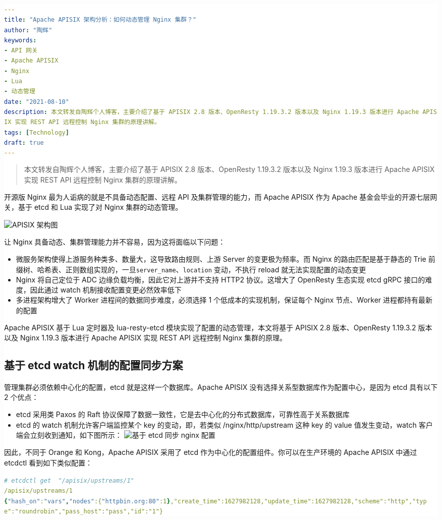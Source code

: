 ```yaml
---
title: "Apache APISIX 架构分析：如何动态管理 Nginx 集群？"
author: "陶辉"
keywords:
- API 网关
- Apache APISIX
- Nginx
- Lua
- 动态管理
date: "2021-08-10"
description: 本文转发自陶辉个人博客，主要介绍了基于 APISIX 2.8 版本、OpenResty 1.19.3.2 版本以及 Nginx 1.19.3 版本进行 Apache APISIX 实现 REST API 远程控制 Nginx 集群的原理讲解。
tags: [Technology]
draft: true
---
```


> 本文转发自陶辉个人博客，主要介绍了基于 APISIX 2.8 版本、OpenResty 1.19.3.2 版本以及 Nginx 1.19.3 版本进行 Apache APISIX 实现 REST API 远程控制 Nginx 集群的原理讲解。



开源版 Nginx 最为人诟病的就是不具备动态配置、远程 API 及集群管理的能力，而 Apache APISIX 作为 Apache 基金会毕业的开源七层网关，基于 etcd 和 Lua 实现了对 Nginx 集群的动态管理。

![APISIX 架构图](https://static.apiseven.com/202108/1631170283612-ba5e27ff-726b-47a6-aa51-84731b067c44.png)

让 Nginx 具备动态、集群管理能力并不容易，因为这将面临以下问题：

* 微服务架构使得上游服务种类多、数量大，这导致路由规则、上游 Server 的变更极为频率。而 Nginx 的路由匹配是基于静态的 Trie 前缀树、哈希表、正则数组实现的，一旦`server_name`、`location` 变动，不执行 reload 就无法实现配置的动态变更
* Nginx 将自己定位于 ADC 边缘负载均衡，因此它对上游并不支持 HTTP2 协议。这增大了 OpenResty 生态实现 etcd gRPC 接口的难度，因此通过 watch 机制接收配置变更必然效率低下
* 多进程架构增大了 Worker 进程间的数据同步难度，必须选择 1 个低成本的实现机制，保证每个 Nginx 节点、Worker 进程都持有最新的配置

Apache APISIX 基于 Lua 定时器及 lua-resty-etcd 模块实现了配置的动态管理，本文将基于 APISIX 2.8 版本、OpenResty 1.19.3.2 版本以及 Nginx 1.19.3 版本进行 Apache APISIX 实现 REST API 远程控制 Nginx 集群的原理。

## 基于 etcd watch 机制的配置同步方案

管理集群必须依赖中心化的配置，etcd 就是这样一个数据库。Apache APISIX 没有选择关系型数据库作为配置中心，是因为 etcd 具有以下 2 个优点：

* etcd 采用类 Paxos 的 Raft 协议保障了数据一致性，它是去中心化的分布式数据库，可靠性高于关系数据库
* etcd 的 watch 机制允许客户端监控某个 key 的变动，即，若类似 /nginx/http/upstream 这种 key 的 value 值发生变动，watch 客户端会立刻收到通知，如下图所示：
![基于 etcd 同步 nginx 配置](https://static.apiseven.com/202108/1631170345853-f020a64d-3e97-49c0-8395-c9e4e9cf4233.jpeg)

因此，不同于 Orange 和 Kong，Apache APISIX 采用了 etcd 作为中心化的配置组件。你可以在生产环境的 Apache APISIX 中通过 etcdctl 看到如下类似配置：

```yaml
# etcdctl get  "/apisix/upstreams/1"
/apisix/upstreams/1
{"hash_on":"vars","nodes":{"httpbin.org:80":1},"create_time":1627982128,"update_time":1627982128,"scheme":"http","type":"roundrobin","pass_host":"pass","id":"1"}
```
